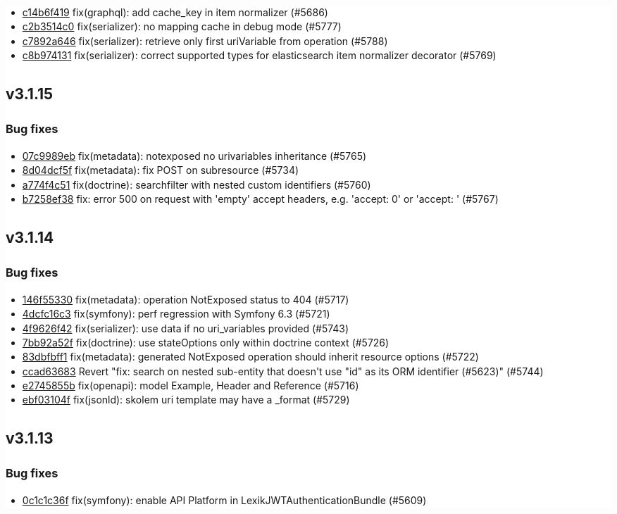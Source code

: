 * [c14b6f419](https://github.com/api-platform/core/commit/c14b6f41941f8d95cfd92691eb94ede40cec2125) fix(graphql): add cache_key in item normalizer (#5686)
* [c2b3514c0](https://github.com/api-platform/core/commit/c2b3514c08d8567490402397dd3e1bc4c85da9ad) fix(serializer): no mapping cache in debug mode (#5777)
* [c7892a646](https://github.com/api-platform/core/commit/c7892a646a671cf3d501831920d03426045d3324) fix(serializer): retrieve only first uriVariable from operation (#5788)
* [c8b974131](https://github.com/api-platform/core/commit/c8b974131c98e225378fb28134ca47c5a2cc5fb7) fix(serializer): correct supported types for elasticsearch item normalizer decorator (#5769)

## v3.1.15

### Bug fixes

* [07c9989eb](https://github.com/api-platform/core/commit/07c9989eb2717d8881801c843706194499b6c903) fix(metadata): notexposed no urivariables inheritance (#5765)
* [8d04dcf5f](https://github.com/api-platform/core/commit/8d04dcf5f63c152ffa4e9ae00c8d6624c97f2855) fix(metadata): fix POST on subresource (#5734)
* [a774f4c51](https://github.com/api-platform/core/commit/a774f4c51167dbbe585269f14a7c51a3f9e38c3c) fix(doctrine): searchfilter with nested custom identifiers (#5760)
* [b7258ef38](https://github.com/api-platform/core/commit/b7258ef38302c92869ab23d0dc83a2cb411526a7) fix: error 500 on request with 'empty' accept headers, e.g. 'accept: 0' or 'accept: ' (#5767)

## v3.1.14

### Bug fixes

* [146f55330](https://github.com/api-platform/core/commit/146f55330e3df8301ac84345b69a25cdfb908b27) fix(metadata): operation NotExposed status to 404 (#5717)
* [4dcfc16c3](https://github.com/api-platform/core/commit/4dcfc16c38ab4c371a37a7d92d2f2f205de31f89) fix(symfony): perf regression with Symfony 6.3  (#5721)
* [4f9626f42](https://github.com/api-platform/core/commit/4f9626f42b75a5fd1f9d681c80ad6c4ee56318fe) fix(serializer): use data if no uri_variables provided (#5743)
* [7bb92a52f](https://github.com/api-platform/core/commit/7bb92a52f5c6e02705547408281eba93f73b588e) fix(doctrine): use stateOptions only within doctrine context (#5726)
* [83dbfbff1](https://github.com/api-platform/core/commit/83dbfbff1717dabba7ce9e814d0bdb556b49fcb8) fix(metadata): generated NotExposed operation should inherit resource options (#5722)
* [ccad63683](https://github.com/api-platform/core/commit/ccad6368303d341f37eff0317cc8e433504c460f) Revert "fix: search on nested sub-entity that doesn't use "id" as its ORM identifier (#5623)" (#5744)
* [e2745855b](https://github.com/api-platform/core/commit/e2745855be4986d361626d1b853e45cde229d3d8) fix(openapi): model Example, Header and Reference (#5716)
* [ebf03104f](https://github.com/api-platform/core/commit/ebf03104fcbffc5af74d78c3e9b14d02d7527214) fix(jsonld): skolem uri template may have a _format (#5729)

## v3.1.13

### Bug fixes

* [0c1c1c36f](https://github.com/api-platform/core/commit/0c1c1c36f55ba96119e6c22ea25fb69c85b20161) fix(symfony): enable API Platform in LexikJWTAuthenticationBundle (#5609)
